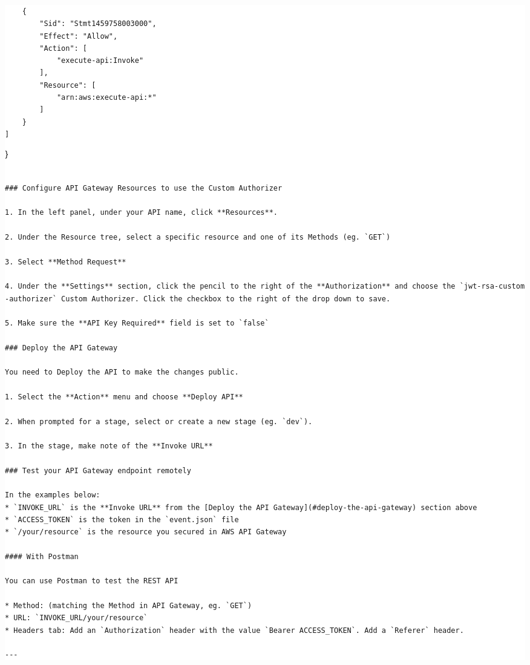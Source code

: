         {
            "Sid": "Stmt1459758003000",
            "Effect": "Allow",
            "Action": [
                "execute-api:Invoke"
            ],
            "Resource": [
                "arn:aws:execute-api:*"
            ]
        }
    ]
}
```

### Configure API Gateway Resources to use the Custom Authorizer

1. In the left panel, under your API name, click **Resources**.

2. Under the Resource tree, select a specific resource and one of its Methods (eg. `GET`)

3. Select **Method Request**

4. Under the **Settings** section, click the pencil to the right of the **Authorization** and choose the `jwt-rsa-custom-authorizer` Custom Authorizer. Click the checkbox to the right of the drop down to save.

5. Make sure the **API Key Required** field is set to `false`

### Deploy the API Gateway

You need to Deploy the API to make the changes public.

1. Select the **Action** menu and choose **Deploy API**

2. When prompted for a stage, select or create a new stage (eg. `dev`).

3. In the stage, make note of the **Invoke URL**

### Test your API Gateway endpoint remotely

In the examples below:
* `INVOKE_URL` is the **Invoke URL** from the [Deploy the API Gateway](#deploy-the-api-gateway) section above
* `ACCESS_TOKEN` is the token in the `event.json` file
* `/your/resource` is the resource you secured in AWS API Gateway

#### With Postman

You can use Postman to test the REST API

* Method: (matching the Method in API Gateway, eg. `GET`)
* URL: `INVOKE_URL/your/resource`
* Headers tab: Add an `Authorization` header with the value `Bearer ACCESS_TOKEN`. Add a `Referer` header. 

---
